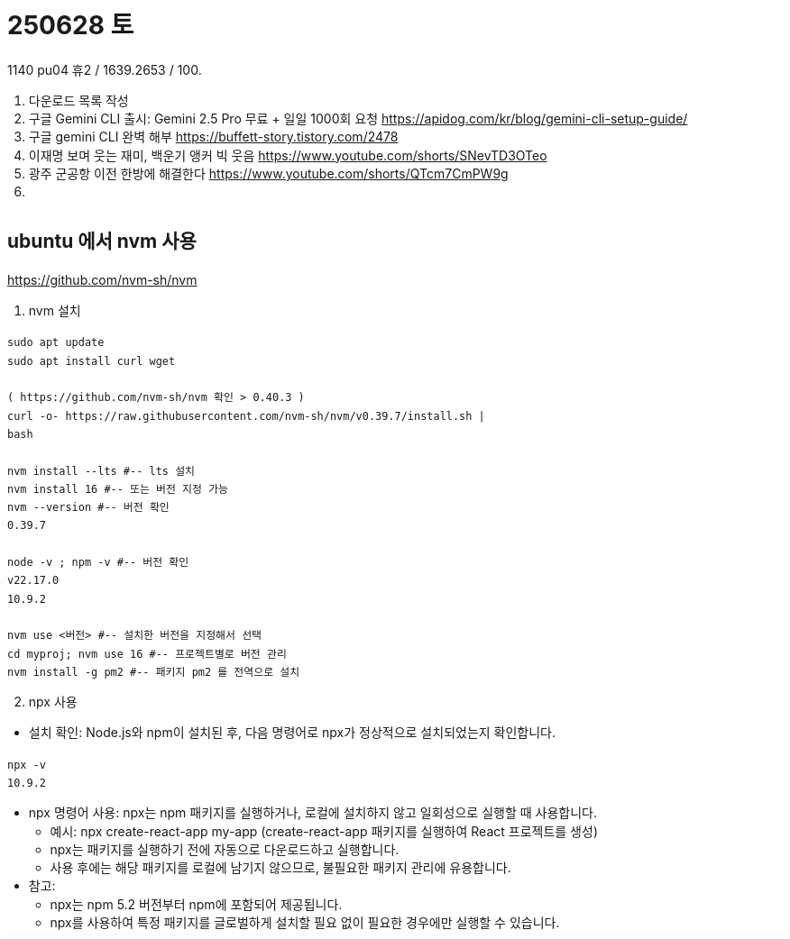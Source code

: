 
# 250628 토
1140 pu04 휴2 / 1639.2653 / 100.

1. 다운로드 목록 작성
1. 구글 Gemini CLI 출시: Gemini 2.5 Pro 무료 + 일일 1000회 요청
https://apidog.com/kr/blog/gemini-cli-setup-guide/
1. 구글 gemini CLI 완벽 해부
https://buffett-story.tistory.com/2478
1. 이재명 보며 웃는 재미, 백운기 앵커 빅 웃음
https://www.youtube.com/shorts/SNevTD3OTeo
1. 광주 군공항 이전 한방에 해결한다
https://www.youtube.com/shorts/QTcm7CmPW9g
1. 

## ubuntu 에서 nvm 사용
https://github.com/nvm-sh/nvm

1. nvm 설치
```
sudo apt update
sudo apt install curl wget

( https://github.com/nvm-sh/nvm 확인 > 0.40.3 )
curl -o- https://raw.githubusercontent.com/nvm-sh/nvm/v0.39.7/install.sh | 
bash

nvm install --lts #-- lts 설치
nvm install 16 #-- 또는 버전 지정 가능
nvm --version #-- 버전 확인
0.39.7

node -v ; npm -v #-- 버전 확인
v22.17.0
10.9.2

nvm use <버전> #-- 설치한 버전을 지정해서 선택
cd myproj; nvm use 16 #-- 프로젝트별로 버전 관리
nvm install -g pm2 #-- 패키지 pm2 를 전역으로 설치
```

2. npx 사용
- 설치 확인: Node.js와 npm이 설치된 후, 다음 명령어로 npx가 정상적으로 설치되었는지 확인합니다. 
```
npx -v
10.9.2
```
- npx 명령어 사용: npx는 npm 패키지를 실행하거나, 로컬에 설치하지 않고 일회성으로 실행할 때 사용합니다. 
  - 예시: npx create-react-app my-app (create-react-app 패키지를 실행하여 React 프로젝트를 생성)
  - npx는 패키지를 실행하기 전에 자동으로 다운로드하고 실행합니다.
  - 사용 후에는 해당 패키지를 로컬에 남기지 않으므로, 불필요한 패키지 관리에 유용합니다.
- 참고:
  - npx는 npm 5.2 버전부터 npm에 포함되어 제공됩니다. 
  - npx를 사용하여 특정 패키지를 글로벌하게 설치할 필요 없이 필요한 경우에만 실행할 수 있습니다. 
